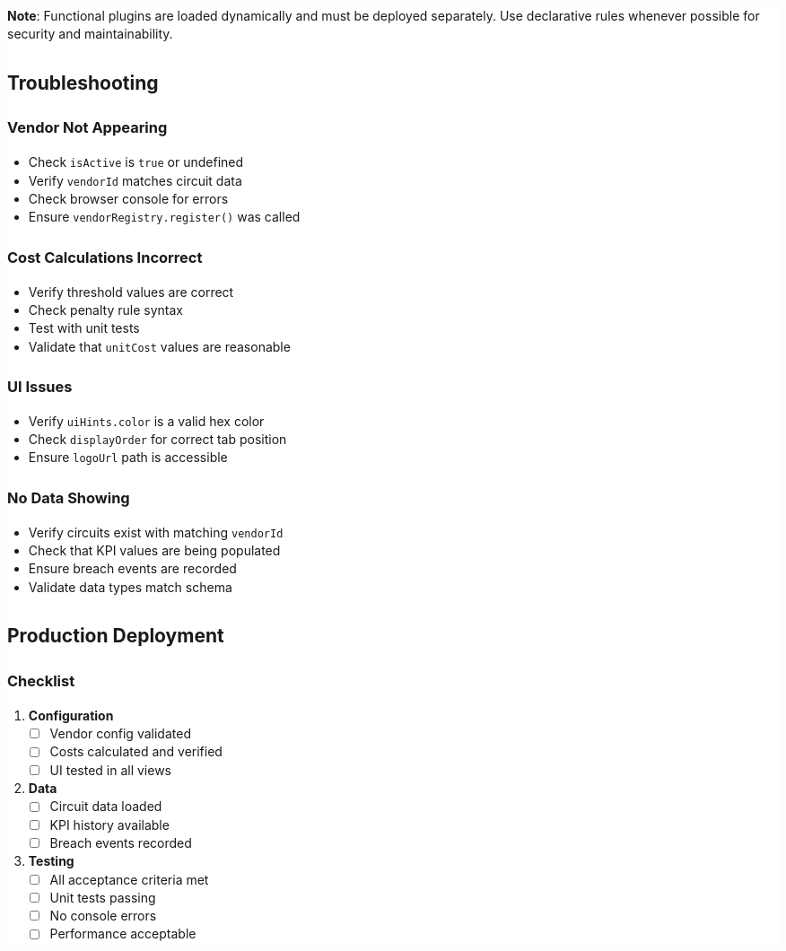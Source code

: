 **Note**: Functional plugins are loaded dynamically and must be deployed separately. Use declarative rules whenever possible for security and maintainability.

## Troubleshooting

### Vendor Not Appearing

- Check `isActive` is `true` or undefined
- Verify `vendorId` matches circuit data
- Check browser console for errors
- Ensure `vendorRegistry.register()` was called

### Cost Calculations Incorrect

- Verify threshold values are correct
- Check penalty rule syntax
- Test with unit tests
- Validate that `unitCost` values are reasonable

### UI Issues

- Verify `uiHints.color` is a valid hex color
- Check `displayOrder` for correct tab position
- Ensure `logoUrl` path is accessible

### No Data Showing

- Verify circuits exist with matching `vendorId`
- Check that KPI values are being populated
- Ensure breach events are recorded
- Validate data types match schema

## Production Deployment

### Checklist

1. **Configuration**
   - [ ] Vendor config validated
   - [ ] Costs calculated and verified
   - [ ] UI tested in all views

2. **Data**
   - [ ] Circuit data loaded
   - [ ] KPI history available
   - [ ] Breach events recorded

3. **Testing**
   - [ ] All acceptance criteria met
   - [ ] Unit tests passing
   - [ ] No console errors
   - [ ] Performance acceptable
